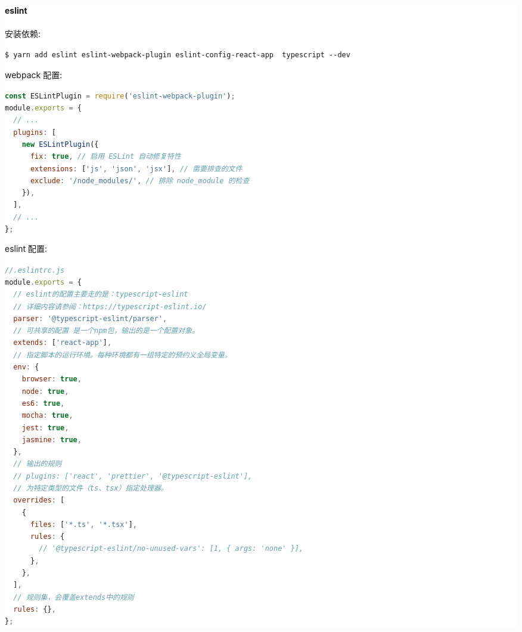 
#### eslint

安装依赖:

```
$ yarn add eslint eslint-webpack-plugin eslint-config-react-app  typescript --dev
```

webpack 配置:

```js
const ESLintPlugin = require('eslint-webpack-plugin');
module.exports = {
  // ...
  plugins: [
    new ESLintPlugin({
      fix: true, // 启用 ESLint 自动修复特性
      extensions: ['js', 'json', 'jsx'], // 需要排查的文件
      exclude: '/node_modules/', // 排除 node_module 的检查
    }),
  ],
  // ...
};
```

eslint 配置:

```js
//.eslintrc.js
module.exports = {
  // eslint的配置主要走的是：typescript-eslint
  // 详细内容请参阅：https://typescript-eslint.io/
  parser: '@typescript-eslint/parser',
  // 可共享的配置 是一个npm包，输出的是一个配置对象。
  extends: ['react-app'],
  // 指定脚本的运行环境。每种环境都有一组特定的预约义全局变量。
  env: {
    browser: true,
    node: true,
    es6: true,
    mocha: true,
    jest: true,
    jasmine: true,
  },
  // 输出的规则
  // plugins: ['react', 'prettier', '@typescript-eslint'],
  // 为特定类型的文件（ts、tsx）指定处理器。
  overrides: [
    {
      files: ['*.ts', '*.tsx'],
      rules: {
        // '@typescript-eslint/no-unused-vars': [1, { args: 'none' }],
      },
    },
  ],
  // 规则集，会覆盖extends中的规则
  rules: {},
};
```
